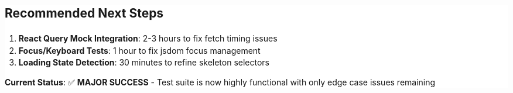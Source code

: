 ## Recommended Next Steps
1. **React Query Mock Integration**: 2-3 hours to fix fetch timing issues
2. **Focus/Keyboard Tests**: 1 hour to fix jsdom focus management
3. **Loading State Detection**: 30 minutes to refine skeleton selectors

**Current Status**: ✅ **MAJOR SUCCESS** - Test suite is now highly functional with only edge case issues remaining